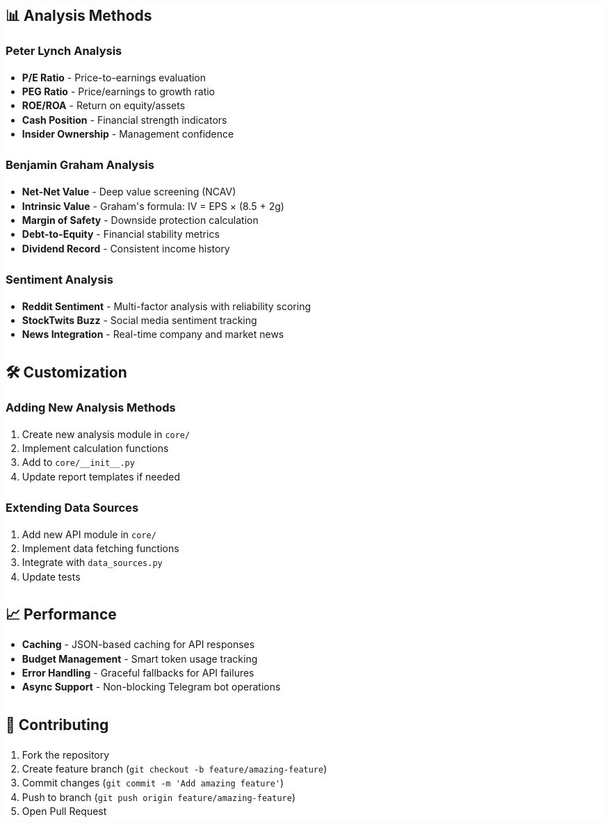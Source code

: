 ## 📊 Analysis Methods

### **Peter Lynch Analysis**
- **P/E Ratio** - Price-to-earnings evaluation
- **PEG Ratio** - Price/earnings to growth ratio
- **ROE/ROA** - Return on equity/assets
- **Cash Position** - Financial strength indicators
- **Insider Ownership** - Management confidence

### **Benjamin Graham Analysis**
- **Net-Net Value** - Deep value screening (NCAV)
- **Intrinsic Value** - Graham's formula: IV = EPS × (8.5 + 2g)
- **Margin of Safety** - Downside protection calculation
- **Debt-to-Equity** - Financial stability metrics
- **Dividend Record** - Consistent income history

### **Sentiment Analysis**
- **Reddit Sentiment** - Multi-factor analysis with reliability scoring
- **StockTwits Buzz** - Social media sentiment tracking
- **News Integration** - Real-time company and market news

## 🛠️ Customization

### **Adding New Analysis Methods**

1. Create new analysis module in `core/`
2. Implement calculation functions
3. Add to `core/__init__.py`
4. Update report templates if needed

### **Extending Data Sources**

1. Add new API module in `core/`
2. Implement data fetching functions
3. Integrate with `data_sources.py`
4. Update tests

## 📈 Performance

- **Caching** - JSON-based caching for API responses
- **Budget Management** - Smart token usage tracking
- **Error Handling** - Graceful fallbacks for API failures
- **Async Support** - Non-blocking Telegram bot operations

## 🤝 Contributing

1. Fork the repository
2. Create feature branch (`git checkout -b feature/amazing-feature`)
3. Commit changes (`git commit -m 'Add amazing feature'`)
4. Push to branch (`git push origin feature/amazing-feature`)
5. Open Pull Request
